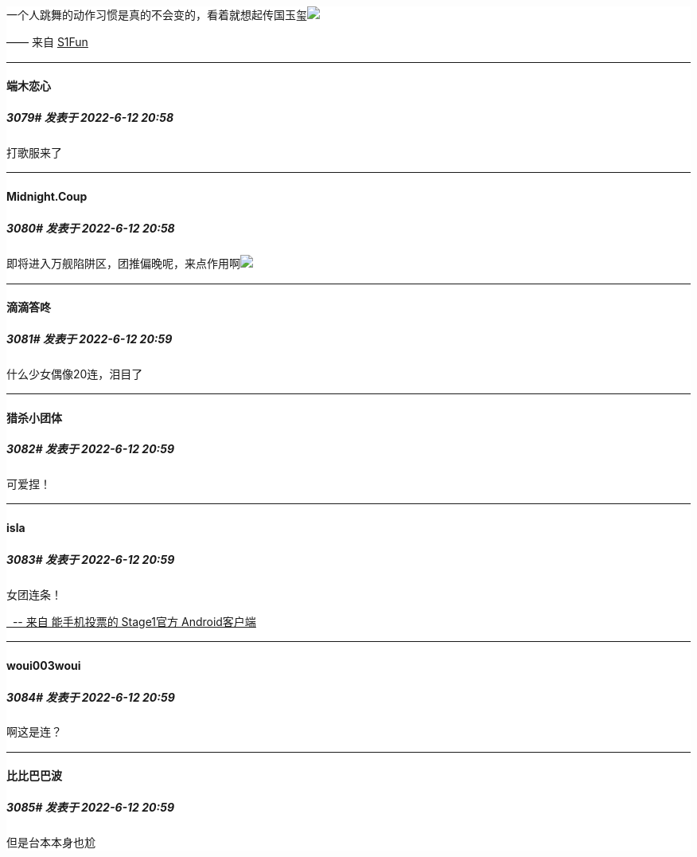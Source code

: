 一个人跳舞的动作习惯是真的不会变的，看着就想起传国玉玺<img src="https://static.saraba1st.com/image/smiley/face2017/068.png" referrerpolicy="no-referrer">

—— 来自 [S1Fun](https://s1fun.koalcat.com)

*****

####  端木恋心  
##### 3079#       发表于 2022-6-12 20:58

打歌服来了

*****

####  Midnight.Coup  
##### 3080#       发表于 2022-6-12 20:58

即将进入万舰陷阱区，团推偏晚呢，来点作用啊<img src="https://static.saraba1st.com/image/smiley/face2017/086.png" referrerpolicy="no-referrer">

*****

####  滴滴答咚  
##### 3081#       发表于 2022-6-12 20:59

什么少女偶像20连，泪目了

*****

####  猎杀小团体  
##### 3082#       发表于 2022-6-12 20:59

可爱捏！

*****

####  isla  
##### 3083#       发表于 2022-6-12 20:59

女团连条！

[  -- 来自 能手机投票的 Stage1官方 Android客户端](https://www.coolapk.com/apk/140634)

*****

####  woui003woui  
##### 3084#       发表于 2022-6-12 20:59

啊这是连？

*****

####  比比巴巴波  
##### 3085#       发表于 2022-6-12 20:59

但是台本本身也尬
